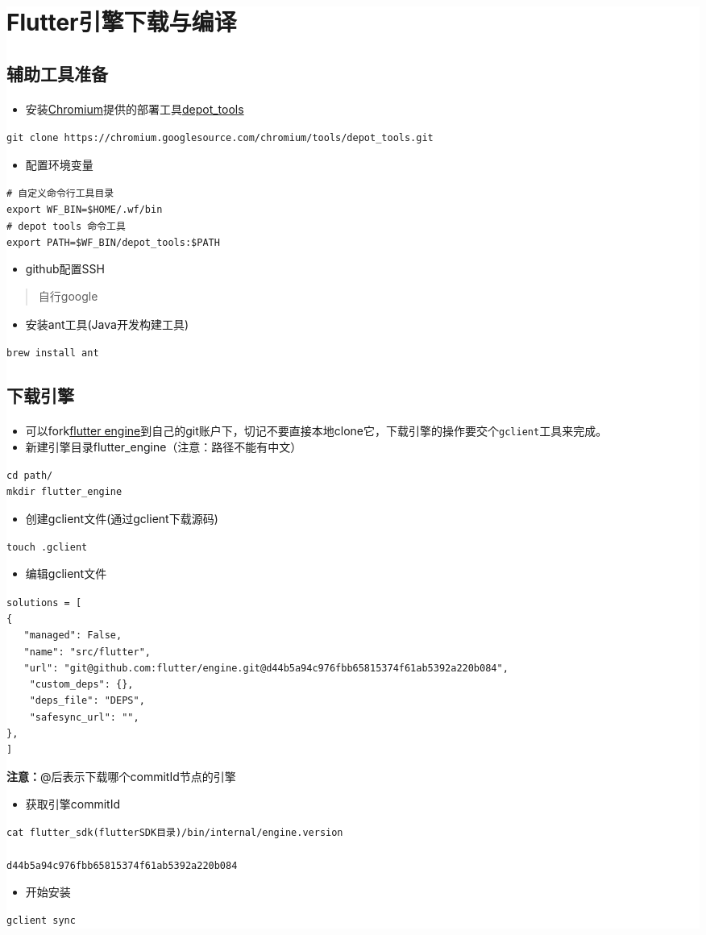 # Flutter引擎下载与编译
## 辅助工具准备
* 安装[Chromium](https://wiki.archlinuxcn.org/zh-sg/Chromium)提供的部署工具[depot_tools](http://commondatastorage.googleapis.com/chrome-infra-docs/flat/depot_tools/docs/html/depot_tools_tutorial.html#_setting_up)
```
git clone https://chromium.googlesource.com/chromium/tools/depot_tools.git
```
* 配置环境变量
```
# 自定义命令行工具目录
export WF_BIN=$HOME/.wf/bin
# depot tools 命令工具
export PATH=$WF_BIN/depot_tools:$PATH
```
* github配置SSH
> 自行google
* 安装ant工具(Java开发构建工具)
```
brew install ant
```
## 下载引擎
* 可以fork[flutter engine](https://github.com/flutter/engine)到自己的git账户下，切记不要直接本地clone它，下载引擎的操作要交个`gclient`工具来完成。
* 新建引擎目录flutter_engine（注意：路径不能有中文）
```
cd path/
mkdir flutter_engine
```
* 创建gclient文件(通过gclient下载源码)
```
touch .gclient
```
* 编辑gclient文件
```
solutions = [
{
   "managed": False,
   "name": "src/flutter",
   "url": "git@github.com:flutter/engine.git@d44b5a94c976fbb65815374f61ab5392a220b084",
    "custom_deps": {},
    "deps_file": "DEPS",
    "safesync_url": "",
}, 
]
```
**注意：**@后表示下载哪个commitId节点的引擎
* 获取引擎commitId
```
cat flutter_sdk(flutterSDK目录)/bin/internal/engine.version

d44b5a94c976fbb65815374f61ab5392a220b084
```
* 开始安装
```
gclient sync
```
